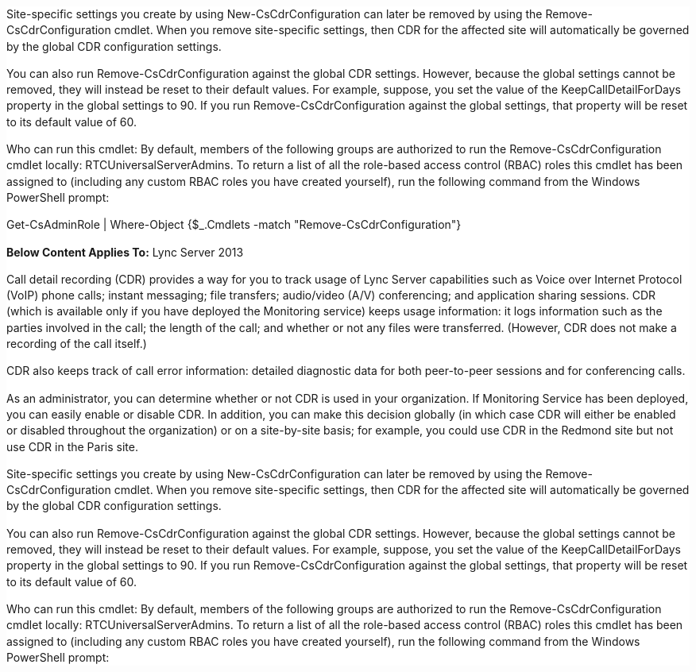 Site-specific settings you create by using New-CsCdrConfiguration can later be removed by using the Remove-CsCdrConfiguration cmdlet.
When you remove site-specific settings, then CDR for the affected site will automatically be governed by the global CDR configuration settings.

You can also run Remove-CsCdrConfiguration against the global CDR settings.
However, because the global settings cannot be removed, they will instead be reset to their default values.
For example, suppose, you set the value of the KeepCallDetailForDays property in the global settings to 90.
If you run Remove-CsCdrConfiguration against the global settings, that property will be reset to its default value of 60.

Who can run this cmdlet: By default, members of the following groups are authorized to run the Remove-CsCdrConfiguration cmdlet locally: RTCUniversalServerAdmins.
To return a list of all the role-based access control (RBAC) roles this cmdlet has been assigned to (including any custom RBAC roles you have created yourself), run the following command from the Windows PowerShell prompt:

Get-CsAdminRole | Where-Object {$_.Cmdlets -match "Remove-CsCdrConfiguration"}

**Below Content Applies To:** Lync Server 2013

Call detail recording (CDR) provides a way for you to track usage of Lync Server capabilities such as Voice over Internet Protocol (VoIP) phone calls; instant messaging; file transfers; audio/video (A/V) conferencing; and application sharing sessions.
CDR (which is available only if you have deployed the Monitoring service) keeps usage information: it logs information such as the parties involved in the call; the length of the call; and whether or not any files were transferred.
(However, CDR does not make a recording of the call itself.)

CDR also keeps track of call error information: detailed diagnostic data for both peer-to-peer sessions and for conferencing calls.

As an administrator, you can determine whether or not CDR is used in your organization.
If Monitoring Service has been deployed, you can easily enable or disable CDR.
In addition, you can make this decision globally (in which case CDR will either be enabled or disabled throughout the organization) or on a site-by-site basis; for example, you could use CDR in the Redmond site but not use CDR in the Paris site.

Site-specific settings you create by using New-CsCdrConfiguration can later be removed by using the Remove-CsCdrConfiguration cmdlet.
When you remove site-specific settings, then CDR for the affected site will automatically be governed by the global CDR configuration settings.

You can also run Remove-CsCdrConfiguration against the global CDR settings.
However, because the global settings cannot be removed, they will instead be reset to their default values.
For example, suppose, you set the value of the KeepCallDetailForDays property in the global settings to 90.
If you run Remove-CsCdrConfiguration against the global settings, that property will be reset to its default value of 60.

Who can run this cmdlet: By default, members of the following groups are authorized to run the Remove-CsCdrConfiguration cmdlet locally: RTCUniversalServerAdmins.
To return a list of all the role-based access control (RBAC) roles this cmdlet has been assigned to (including any custom RBAC roles you have created yourself), run the following command from the Windows PowerShell prompt:
